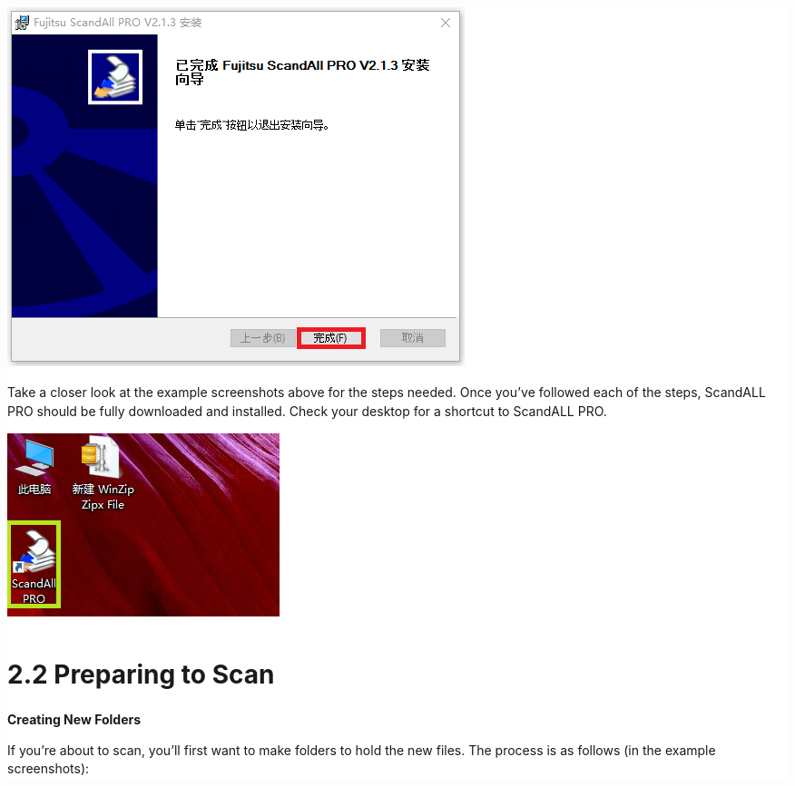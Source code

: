 ![image alt text](../img/image_21.png)

Take a closer look at the example screenshots above for the steps needed. Once you’ve followed each of the steps, ScandALL PRO should be fully downloaded and installed. Check your desktop for a shortcut to ScandALL PRO. 

![image alt text](../img/image_22.png)

# 2.2 Preparing to Scan

**Creating New Folders**

If you’re about to scan, you’ll first want to make folders to hold the new files. The process is as follows (in the example screenshots):  

